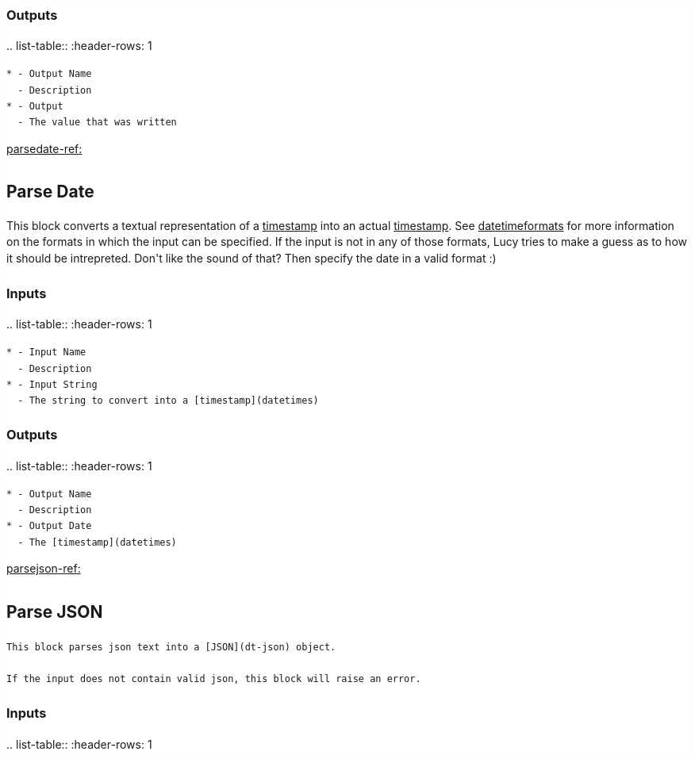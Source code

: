 ### Outputs
.. list-table::
    :header-rows: 1

    * - Output Name
      - Description
    * - Output
      - The value that was written


        
[parsedate-ref:](parsedate-ref:)


## Parse Date

This block converts a textual representation of a [timestamp](datetimes) into an actual [timestamp](datetimes).
See [datetimeformats](datetimeformats) for more information on the formats in which the input can be specified.
If the input is not in any of those formats, Lucy tries to make a guess as to how it should be intrepreted.
Don't like the sound of that? Then specify the date in a valid format :)

### Inputs
.. list-table::
    :header-rows: 1

    * - Input Name
      - Description
    * - Input String
      - The string to convert into a [timestamp](datetimes)

### Outputs
.. list-table::
    :header-rows: 1

    * - Output Name
      - Description
    * - Output Date
      - The [timestamp](datetimes)


        
[parsejson-ref:](parsejson-ref:)


## Parse JSON


    This block parses json text into a [JSON](dt-json) object.

    If the input does not contain valid json, this block will raise an error.

### Inputs
.. list-table::
    :header-rows: 1
